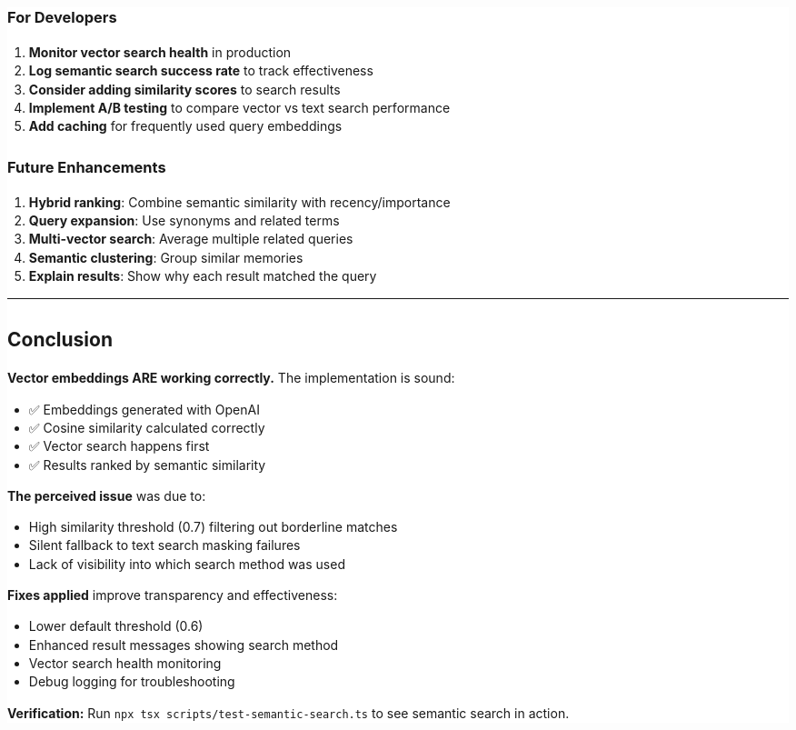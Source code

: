 ### For Developers

1. **Monitor vector search health** in production
2. **Log semantic search success rate** to track effectiveness
3. **Consider adding similarity scores** to search results
4. **Implement A/B testing** to compare vector vs text search performance
5. **Add caching** for frequently used query embeddings

### Future Enhancements

1. **Hybrid ranking**: Combine semantic similarity with recency/importance
2. **Query expansion**: Use synonyms and related terms
3. **Multi-vector search**: Average multiple related queries
4. **Semantic clustering**: Group similar memories
5. **Explain results**: Show why each result matched the query

---

## Conclusion

**Vector embeddings ARE working correctly.** The implementation is sound:
- ✅ Embeddings generated with OpenAI
- ✅ Cosine similarity calculated correctly
- ✅ Vector search happens first
- ✅ Results ranked by semantic similarity

**The perceived issue** was due to:
- High similarity threshold (0.7) filtering out borderline matches
- Silent fallback to text search masking failures
- Lack of visibility into which search method was used

**Fixes applied** improve transparency and effectiveness:
- Lower default threshold (0.6)
- Enhanced result messages showing search method
- Vector search health monitoring
- Debug logging for troubleshooting

**Verification:** Run `npx tsx scripts/test-semantic-search.ts` to see semantic search in action.
